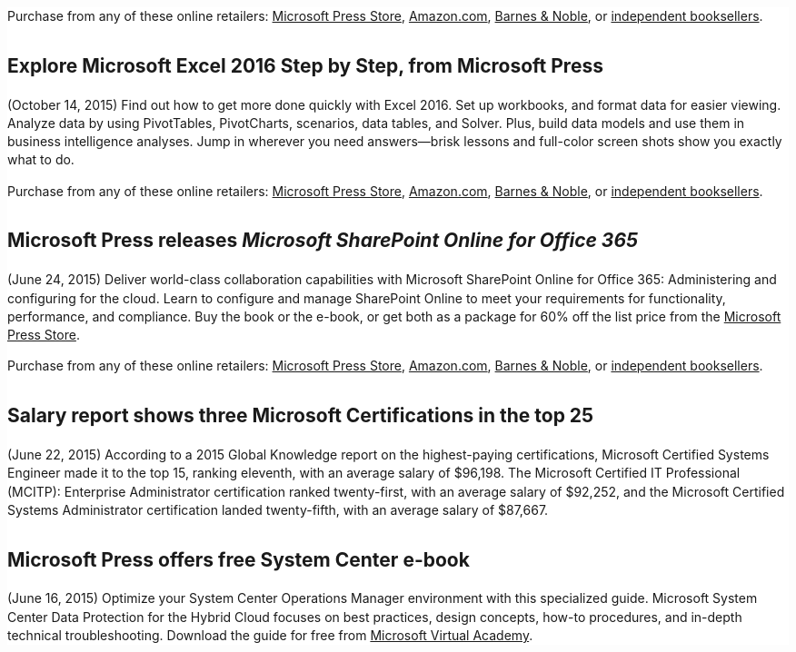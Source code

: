 Purchase from any of these online retailers: [Microsoft Press Store](https://www.microsoftpressstore.com/store/windows-10-inside-out-9780735697966), [Amazon.com](http://www.amazon.com/Windows-10-Inside-Out-Bott/dp/0735697965/ref=sr_1_1?ie=UTF8&qid=1443718492&sr=8-1&keywords=9780735697966), [Barnes & Noble](http://www.barnesandnoble.com/w/windows-10-inside-out-ed-bott/1120666946?ean=9780735697966), or [independent booksellers](http://www.indiebound.org/book/9780735697966).

## Explore Microsoft Excel 2016 Step by Step, from Microsoft Press

(October 14, 2015) Find out how to get more done quickly with Excel 2016. Set up workbooks, and format data for easier viewing. Analyze data by using PivotTables, PivotCharts, scenarios, data tables, and Solver. Plus, build data models and use them in business intelligence analyses. Jump in wherever you need answers—brisk lessons and full-color screen shots show you exactly what to do.

Purchase from any of these online retailers: [Microsoft Press Store](https://www.microsoftpressstore.com/store/microsoft-excel-2016-step-by-step-9780735698802), [Amazon.com](http://www.amazon.com/Microsoft-Excel-2016-Step/dp/0735698805/ref=sr_1_1?ie=UTF8&qid=1442256927&sr=8-1&keywords=9780735698802), [Barnes & Noble](http://www.barnesandnoble.com/w/microsoft-excel-2016-step-by-step-curtis-frye/1121344466?ean=9780735698802), or [independent booksellers](http://www.indiebound.org/book/9780735698802).

## Microsoft Press releases *Microsoft SharePoint Online for Office 365*

(June 24, 2015) Deliver world-class collaboration capabilities with Microsoft SharePoint Online for Office 365: Administering and configuring for the cloud. Learn to configure and manage SharePoint Online to meet your requirements for functionality, performance, and compliance. Buy the book or the e-book, or get both as a package for 60% off the list price from the [Microsoft Press Store](https://www.microsoftpressstore.com/store/microsoft-sharepoint-online-for-office-365-administering-9781509300143).

Purchase from any of these online retailers: [Microsoft Press Store](https://www.microsoftpressstore.com/store/microsoft-sharepoint-online-for-office-365-administering-9781509300143), [Amazon.com](http://www.amazon.com/Microsoft-SharePoint-Online-Office-Administering/dp/1509300147/ref=sr_1_1?ie=UTF8&qid=1432679387&sr=8-1&keywords=9781509300143), [Barnes & Noble](http://www.barnesandnoble.com/w/microsoft-sharepoint-online-for-office-365-bill-english/1121485844?ean=9781509300143&itm=1&usri=9781509300143), or [independent booksellers](http://www.indiebound.org/book/9781509300143).

## Salary report shows three Microsoft Certifications in the top 25

(June 22, 2015) According to a 2015 Global Knowledge report on the highest-paying certifications, Microsoft Certified Systems Engineer made it to the top 15, ranking eleventh, with an average salary of $96,198. The Microsoft Certified IT Professional (MCITP): Enterprise Administrator certification ranked twenty-first, with an average salary of $92,252, and the Microsoft Certified Systems Administrator certification landed twenty-fifth, with an average salary of $87,667.

## Microsoft Press offers free System Center e-book

(June 16, 2015) Optimize your System Center Operations Manager environment with this specialized guide. Microsoft System Center Data Protection for the Hybrid Cloud focuses on best practices, design concepts, how-to procedures, and in-depth technical troubleshooting. Download the guide for free from [Microsoft Virtual Academy](https://mva.microsoft.com/ebooks#9780735695832).
